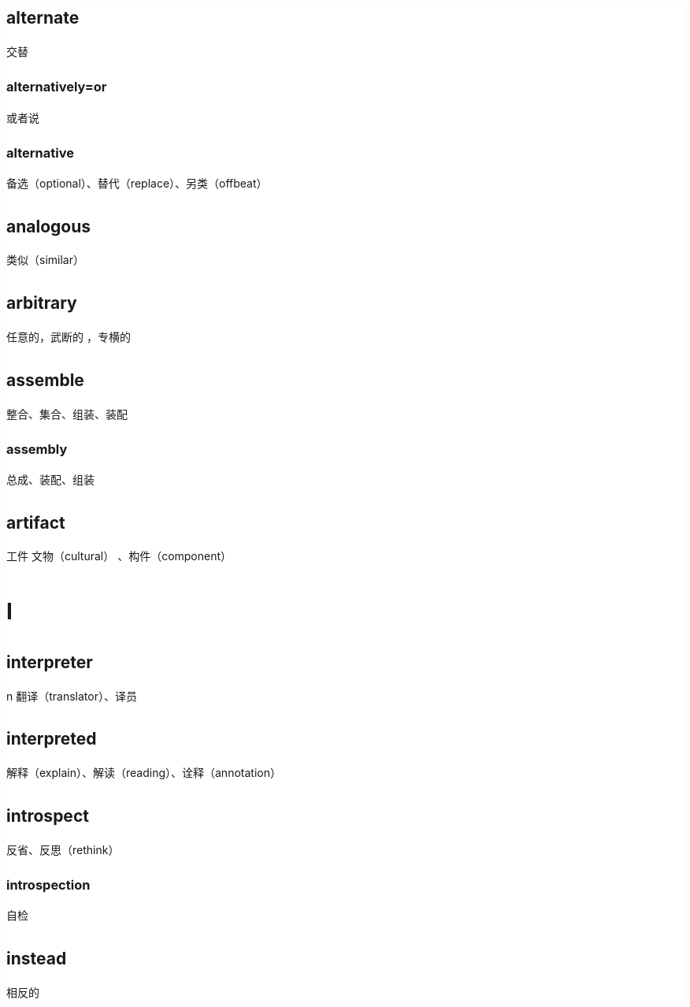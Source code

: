 ## alternate 
交替 

###  alternatively=or

或者说

### alternative 

备选（optional）、替代（replace）、另类（offbeat）

## analogous
类似（similar）

## arbitrary 
任意的，武断的 ，专横的

## assemble 
整合、集合、组装、装配

### assembly

总成、装配、组装

## artifact

工件  文物（cultural） 、构件（component）

# I

## interpreter

n  翻译（translator）、译员

## interpreted

解释（explain）、解读（reading）、诠释（annotation）

## introspect

反省、反思（rethink）

### introspection 

自检

## instead 
相反的
